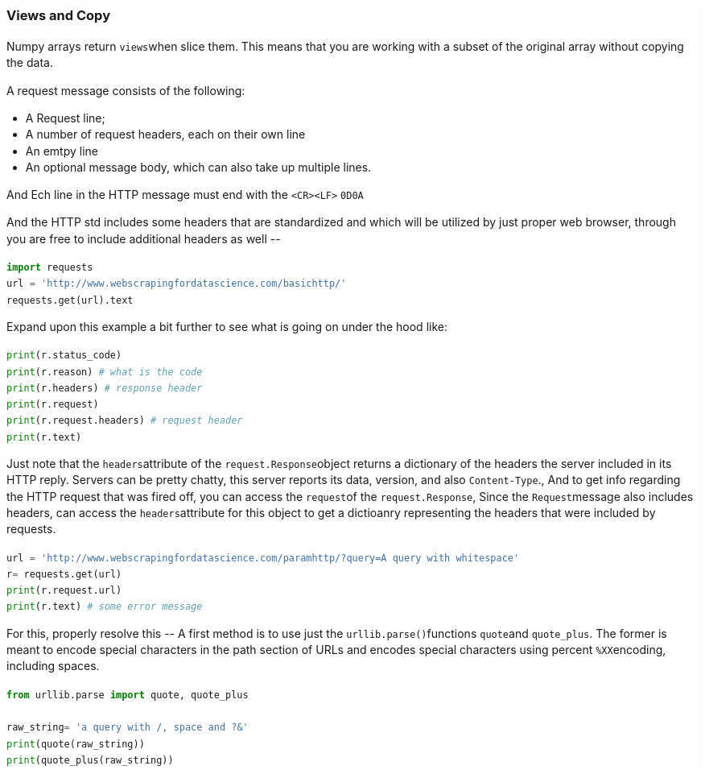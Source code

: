 ### Views and Copy

Numpy arrays return `views`when slice them. This means that you are working with a subset of the original array without copying the data.

A request message consists of the following:

- A Request line;
- A number of request headers, each on their own line
- An emtpy line
- An optional message body, which can also take up multiple lines.

And Ech line in the HTTP message must end with the `<CR><LF>` `0D0A`

And the HTTP std includes some headers that are standardized and which will be utilized by just proper web browser, through you are free to include additional headers as well -- 

```py
import requests
url = 'http://www.webscrapingfordatascience.com/basichttp/'
requests.get(url).text
```

Expand upon this example a bit further to see what is going on under the hood like:

```py
print(r.status_code)
print(r.reason) # what is the code
print(r.headers) # response header
print(r.request)
print(r.request.headers) # request header
print(r.text)
```

Just note that the `headers`attribute of the `request.Response`object returns a dictionary of the headers the server included in its HTTP reply. Servers can be pretty chatty, this server reports its data, version, and also `Content-Type`., And to get info regarding the HTTP request that was fired off, you can access the `request`of the `request.Response`, Since the `Request`message also includes headers, can access the `headers`attribute for this object to get a dictioanry representing the headers that were included by requests.

```py
url = 'http://www.webscrapingfordatascience.com/paramhttp/?query=A query with whitespace'
r= requests.get(url)
print(r.request.url)
print(r.text) # some error message
```

For this, properly resolve this -- A first method is to use just the `urllib.parse()`functions `quote`and `quote_plus`. The former is meant to encode special characters in the path section of URLs and encodes special characters using percent `%XX`encoding, including spaces.

```py
from urllib.parse import quote, quote_plus

raw_string= 'a query with /, space and ?&'
print(quote(raw_string))
print(quote_plus(raw_string))
```
